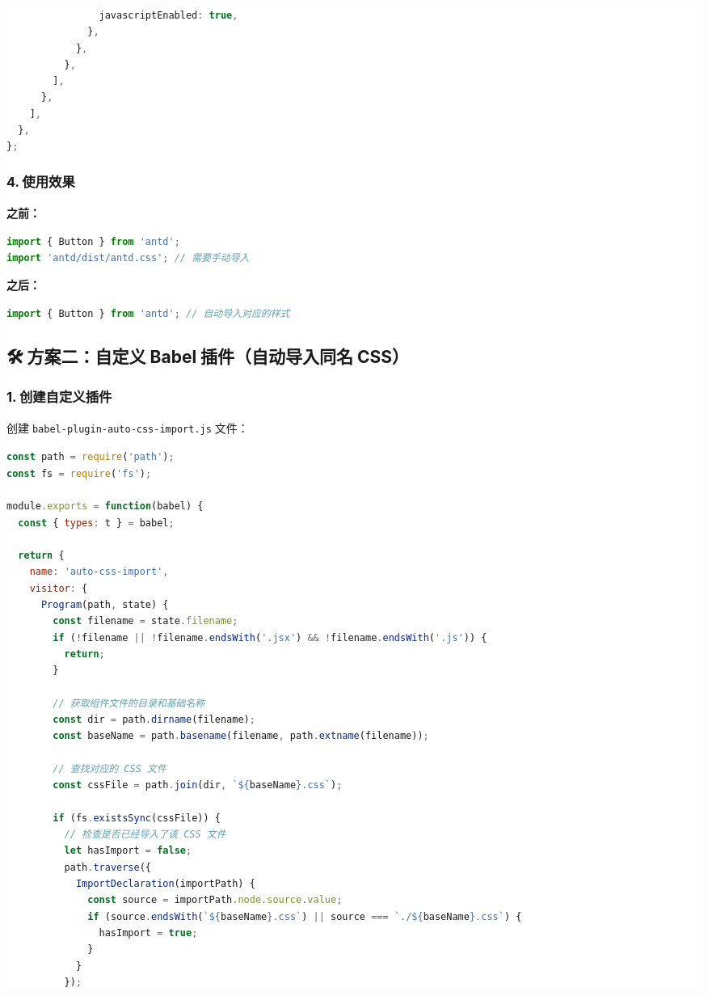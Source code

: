 ```javascript
                javascriptEnabled: true,
              },
            },
          },
        ],
      },
    ],
  },
};
```

### 4. 使用效果

**之前：**
```javascript
import { Button } from 'antd';
import 'antd/dist/antd.css'; // 需要手动导入
```

**之后：**
```javascript
import { Button } from 'antd'; // 自动导入对应的样式
```

## 🛠️ 方案二：自定义 Babel 插件（自动导入同名 CSS）

### 1. 创建自定义插件

创建 `babel-plugin-auto-css-import.js` 文件：

```javascript
const path = require('path');
const fs = require('fs');

module.exports = function(babel) {
  const { types: t } = babel;

  return {
    name: 'auto-css-import',
    visitor: {
      Program(path, state) {
        const filename = state.filename;
        if (!filename || !filename.endsWith('.jsx') && !filename.endsWith('.js')) {
          return;
        }

        // 获取组件文件的目录和基础名称
        const dir = path.dirname(filename);
        const baseName = path.basename(filename, path.extname(filename));
        
        // 查找对应的 CSS 文件
        const cssFile = path.join(dir, `${baseName}.css`);
        
        if (fs.existsSync(cssFile)) {
          // 检查是否已经导入了该 CSS 文件
          let hasImport = false;
          path.traverse({
            ImportDeclaration(importPath) {
              const source = importPath.node.source.value;
              if (source.endsWith(`${baseName}.css`) || source === `./${baseName}.css`) {
                hasImport = true;
              }
            }
          });

```